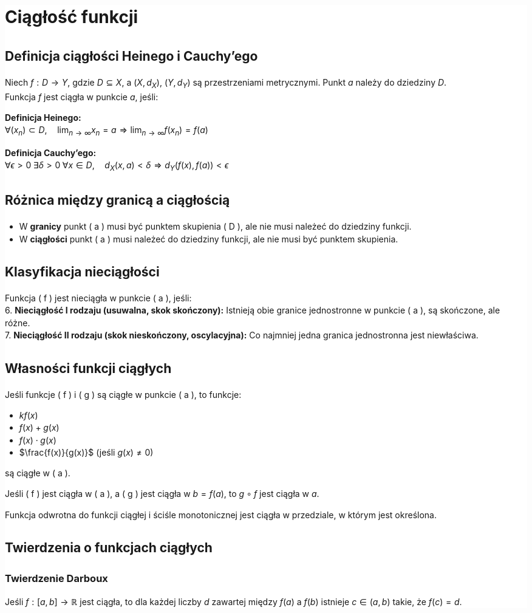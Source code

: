 
# Ciągłość funkcji

## Definicja ciągłości Heinego i Cauchy’ego  
Niech $f: D \to Y$, gdzie $D \subseteq X$, a $(X, d_X)$, $(Y, d_Y)$ są przestrzeniami metrycznymi. Punkt $a$ należy do dziedziny $D$.  
Funkcja $f$ jest ciągła w punkcie $a$, jeśli:

**Definicja Heinego:**  
$\forall (x_n) \subset D, \quad \lim_{n \to \infty} x_n = a \Rightarrow \lim_{n \to \infty} f(x_n) = f(a)$

**Definicja Cauchy’ego:**  
$\forall \epsilon > 0 \; \exists \delta > 0 \; \forall x \in D, \quad d_X(x, a) < \delta \Rightarrow d_Y(f(x), f(a)) < \epsilon$


## Różnica między granicą a ciągłością  
- W **granicy** punkt \( a \) musi być punktem skupienia \( D \), ale nie musi należeć do dziedziny funkcji.  
- W **ciągłości** punkt \( a \) musi należeć do dziedziny funkcji, ale nie musi być punktem skupienia.  

## Klasyfikacja nieciągłości  
Funkcja \( f \) jest nieciągła w punkcie \( a \), jeśli:  
6. **Nieciągłość I rodzaju (usuwalna, skok skończony):** Istnieją obie granice jednostronne w punkcie \( a \), są skończone, ale różne.  
7. **Nieciągłość II rodzaju (skok nieskończony, oscylacyjna):** Co najmniej jedna granica jednostronna jest niewłaściwa.  

## Własności funkcji ciągłych  
Jeśli funkcje \( f \) i \( g \) są ciągłe w punkcie \( a \), to funkcje:  
- $k f(x)$  
- $f(x) + g(x)$
- $f(x) \cdot g(x)$  
- $\frac{f(x)}{g(x)}$ (jeśli $g(x) \neq 0$)

są ciągłe w \( a \).  

Jeśli \( f \) jest ciągła w \( a \), a \( g \) jest ciągła w $b = f(a)$, to $g \circ f$ jest ciągła w $a$.  

Funkcja odwrotna do funkcji ciągłej i ściśle monotonicznej jest ciągła w przedziale, w którym jest określona.  

## Twierdzenia o funkcjach ciągłych  

### Twierdzenie Darboux  
Jeśli $f: [a, b] \to \mathbb{R}$ jest ciągła, to dla każdej liczby $d$ zawartej między $f(a)$ a $f(b)$ istnieje $c \in (a, b)$ takie, że $f(c) = d$.  
